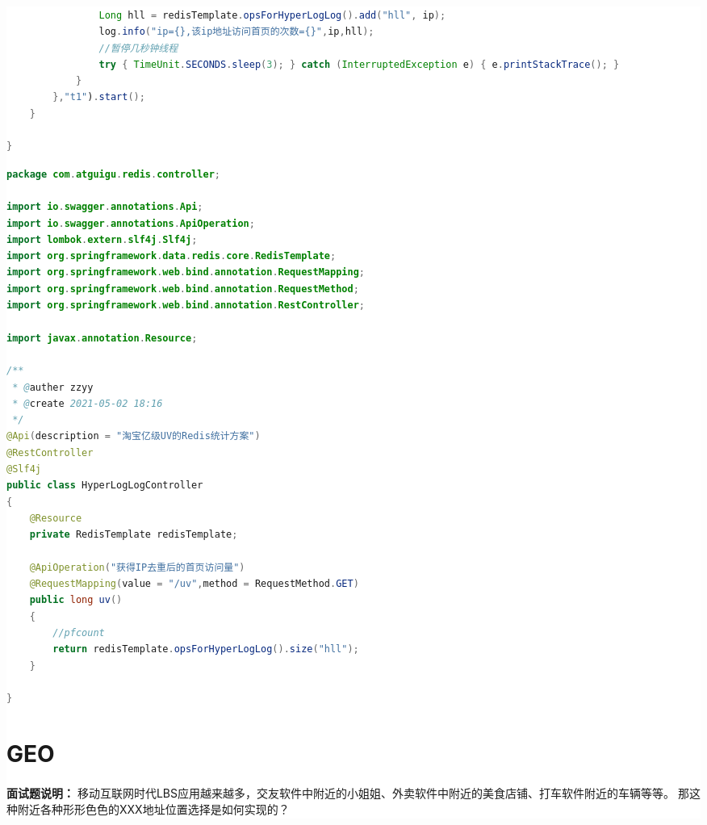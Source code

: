 ```java
                Long hll = redisTemplate.opsForHyperLogLog().add("hll", ip);
                log.info("ip={},该ip地址访问首页的次数={}",ip,hll);
                //暂停几秒钟线程
                try { TimeUnit.SECONDS.sleep(3); } catch (InterruptedException e) { e.printStackTrace(); }
            }
        },"t1").start();
    }

}

```
```java
package com.atguigu.redis.controller;

import io.swagger.annotations.Api;
import io.swagger.annotations.ApiOperation;
import lombok.extern.slf4j.Slf4j;
import org.springframework.data.redis.core.RedisTemplate;
import org.springframework.web.bind.annotation.RequestMapping;
import org.springframework.web.bind.annotation.RequestMethod;
import org.springframework.web.bind.annotation.RestController;

import javax.annotation.Resource;

/**
 * @auther zzyy
 * @create 2021-05-02 18:16
 */
@Api(description = "淘宝亿级UV的Redis统计方案")
@RestController
@Slf4j
public class HyperLogLogController
{
    @Resource
    private RedisTemplate redisTemplate;

    @ApiOperation("获得IP去重后的首页访问量")
    @RequestMapping(value = "/uv",method = RequestMethod.GET)
    public long uv()
    {
        //pfcount
        return redisTemplate.opsForHyperLogLog().size("hll");
    }

}
```
# GEO
**面试题说明：**
移动互联网时代LBS应用越来越多，交友软件中附近的小姐姐、外卖软件中附近的美食店铺、打车软件附近的车辆等等。
那这种附近各种形形色色的XXX地址位置选择是如何实现的？
